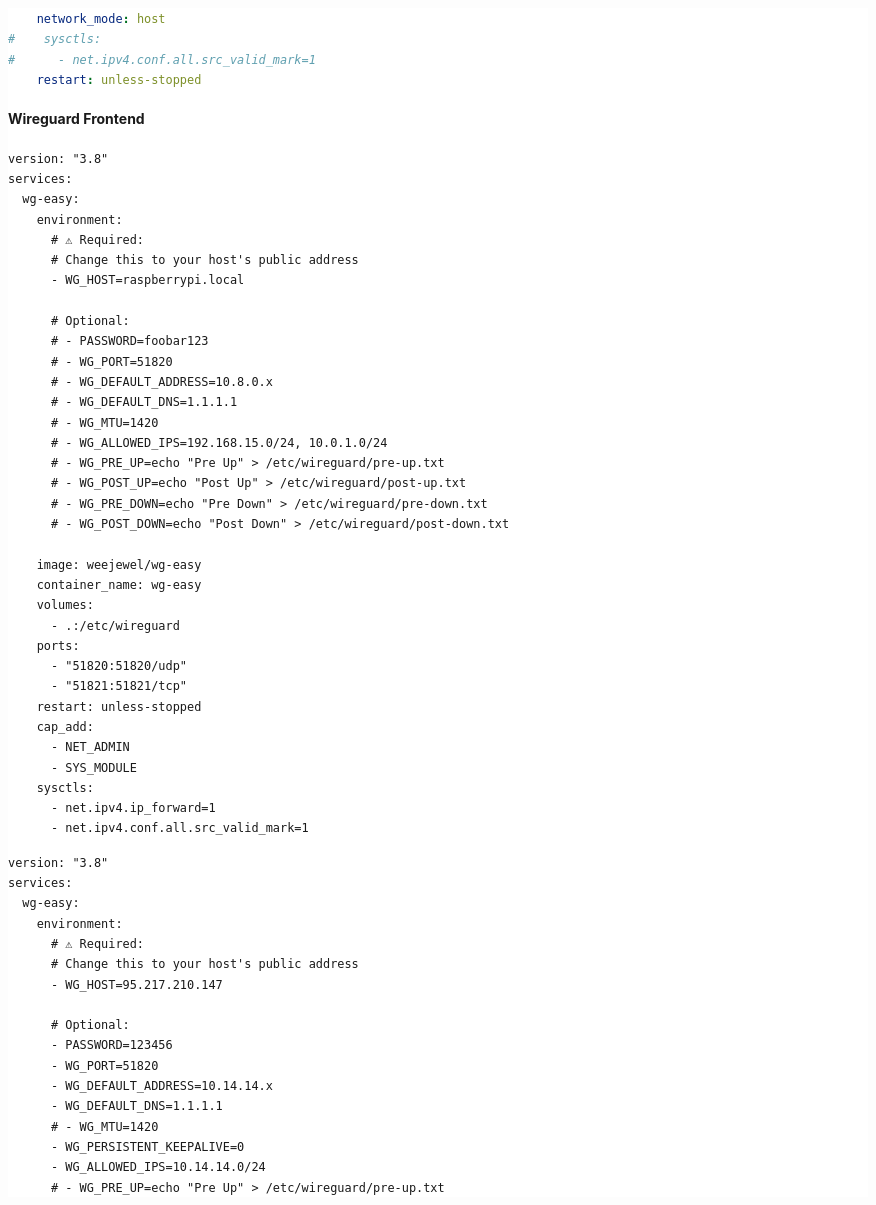 ```yaml
    network_mode: host
#    sysctls:
#      - net.ipv4.conf.all.src_valid_mark=1
    restart: unless-stopped

```

#### Wireguard Frontend

```
version: "3.8"
services:
  wg-easy:
    environment:
      # ⚠️ Required:
      # Change this to your host's public address
      - WG_HOST=raspberrypi.local

      # Optional:
      # - PASSWORD=foobar123
      # - WG_PORT=51820
      # - WG_DEFAULT_ADDRESS=10.8.0.x
      # - WG_DEFAULT_DNS=1.1.1.1
      # - WG_MTU=1420
      # - WG_ALLOWED_IPS=192.168.15.0/24, 10.0.1.0/24
      # - WG_PRE_UP=echo "Pre Up" > /etc/wireguard/pre-up.txt
      # - WG_POST_UP=echo "Post Up" > /etc/wireguard/post-up.txt
      # - WG_PRE_DOWN=echo "Pre Down" > /etc/wireguard/pre-down.txt
      # - WG_POST_DOWN=echo "Post Down" > /etc/wireguard/post-down.txt
      
    image: weejewel/wg-easy
    container_name: wg-easy
    volumes:
      - .:/etc/wireguard
    ports:
      - "51820:51820/udp"
      - "51821:51821/tcp"
    restart: unless-stopped
    cap_add:
      - NET_ADMIN
      - SYS_MODULE
    sysctls:
      - net.ipv4.ip_forward=1
      - net.ipv4.conf.all.src_valid_mark=1
```

```
version: "3.8"
services:
  wg-easy:
    environment:
      # ⚠️ Required:
      # Change this to your host's public address
      - WG_HOST=95.217.210.147

      # Optional:
      - PASSWORD=123456
      - WG_PORT=51820
      - WG_DEFAULT_ADDRESS=10.14.14.x
      - WG_DEFAULT_DNS=1.1.1.1
      # - WG_MTU=1420
      - WG_PERSISTENT_KEEPALIVE=0
      - WG_ALLOWED_IPS=10.14.14.0/24
      # - WG_PRE_UP=echo "Pre Up" > /etc/wireguard/pre-up.txt
```